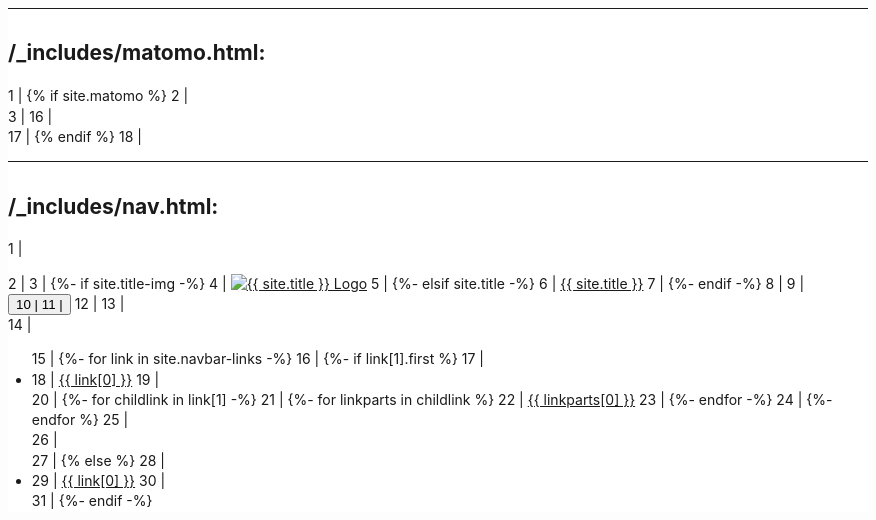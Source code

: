
--------------------------------------------------------------------------------
/_includes/matomo.html:
--------------------------------------------------------------------------------
 1 | {% if site.matomo %}
 2 |   
 3 |   <script type="text/javascript">
 4 |     var _paq = _paq || [];
 5 |     /* tracker methods like "setCustomDimension" should be called before "trackPageView" */
 6 |     _paq.push(['trackPageView']);
 7 |     _paq.push(['enableLinkTracking']);
 8 |     (function() {
 9 |       var u="//{{- site.matomo.uri -}}/";
10 |       _paq.push(['setTrackerUrl', u+'piwik.php']);
11 |       _paq.push(['setSiteId', '{{- site.matomo.site_id -}}']);
12 |       var d=document, g=d.createElement('script'), s=d.getElementsByTagName('script')[0];
13 |       g.type='text/javascript'; g.async=true; g.defer=true; g.src=u+'piwik.js'; s.parentNode.insertBefore(g,s);
14 |     })();
15 |   </script>
16 |   
17 | {% endif %}
18 | 


--------------------------------------------------------------------------------
/_includes/nav.html:
--------------------------------------------------------------------------------
 1 | <nav class="navbar navbar-expand-xl navbar-light fixed-top navbar-custom {% if page.nav-short %}top-nav-short-permanent{% else %}top-nav-regular{% endif %}">
 2 | 
 3 |   {%- if site.title-img -%}
 4 |     <a class="navbar-brand navbar-brand-logo" href="{{ '/' | absolute_url }}"><img alt="{{ site.title }} Logo" src="{{ site.title-img | relative_url}}"/></a>
 5 |   {%- elsif site.title -%}
 6 |     <a class="navbar-brand" href="{{ '/' | absolute_url }}">{{ site.title }}</a>
 7 |   {%- endif -%}
 8 | 
 9 |   <button class="navbar-toggler" type="button" data-toggle="collapse" data-target="#main-navbar" aria-controls="main-navbar" aria-expanded="false" aria-label="Toggle navigation">
10 |     <span class="navbar-toggler-icon"></span>
11 |   </button>
12 | 
13 |   <div class="collapse navbar-collapse" id="main-navbar">
14 |     <ul class="navbar-nav ml-auto">
15 |       {%- for link in site.navbar-links -%}
16 |         {%- if link[1].first %}
17 |           <li class="nav-item dropdown">
18 |             <a class="nav-link dropdown-toggle" href="#" id="navbarDropdown" role="button" data-toggle="dropdown" aria-haspopup="true" aria-expanded="false">{{ link[0] }}</a>
19 |             <div class="dropdown-menu dropdown-menu-right" aria-labelledby="navbarDropdown">
20 |               {%- for childlink in link[1] -%}
21 |                 {%- for linkparts in childlink %}
22 |                   <a class="dropdown-item" href="{{ linkparts[1] | relative_url }}">{{ linkparts[0] }}</a>
23 |                 {%- endfor -%}
24 |               {%- endfor %}
25 |             </div>
26 |           </li>
27 |         {% else %}
28 |           <li class="nav-item">
29 |             <a class="nav-link" href="{{ link[1] | relative_url }}">{{ link[0] }}</a>
30 |           </li>
31 |         {%- endif -%}